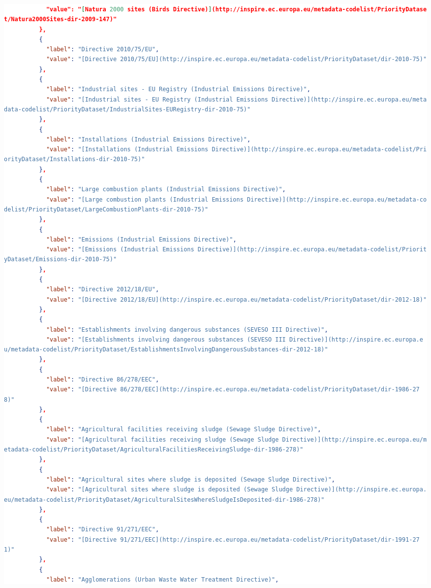 ```json
            "value": "[Natura 2000 sites (Birds Directive)](http://inspire.ec.europa.eu/metadata-codelist/PriorityDataset/Natura2000Sites-dir-2009-147)"
          },
          {
            "label": "Directive 2010/75/EU",
            "value": "[Directive 2010/75/EU](http://inspire.ec.europa.eu/metadata-codelist/PriorityDataset/dir-2010-75)"
          },
          {
            "label": "Industrial sites - EU Registry (Industrial Emissions Directive)",
            "value": "[Industrial sites - EU Registry (Industrial Emissions Directive)](http://inspire.ec.europa.eu/metadata-codelist/PriorityDataset/IndustrialSites-EURegistry-dir-2010-75)"
          },
          {
            "label": "Installations (Industrial Emissions Directive)",
            "value": "[Installations (Industrial Emissions Directive)](http://inspire.ec.europa.eu/metadata-codelist/PriorityDataset/Installations-dir-2010-75)"
          },
          {
            "label": "Large combustion plants (Industrial Emissions Directive)",
            "value": "[Large combustion plants (Industrial Emissions Directive)](http://inspire.ec.europa.eu/metadata-codelist/PriorityDataset/LargeCombustionPlants-dir-2010-75)"
          },
          {
            "label": "Emissions (Industrial Emissions Directive)",
            "value": "[Emissions (Industrial Emissions Directive)](http://inspire.ec.europa.eu/metadata-codelist/PriorityDataset/Emissions-dir-2010-75)"
          },
          {
            "label": "Directive 2012/18/EU",
            "value": "[Directive 2012/18/EU](http://inspire.ec.europa.eu/metadata-codelist/PriorityDataset/dir-2012-18)"
          },
          {
            "label": "Establishments involving dangerous substances (SEVESO III Directive)",
            "value": "[Establishments involving dangerous substances (SEVESO III Directive)](http://inspire.ec.europa.eu/metadata-codelist/PriorityDataset/EstablishmentsInvolvingDangerousSubstances-dir-2012-18)"
          },
          {
            "label": "Directive 86/278/EEC",
            "value": "[Directive 86/278/EEC](http://inspire.ec.europa.eu/metadata-codelist/PriorityDataset/dir-1986-278)"
          },
          {
            "label": "Agricultural facilities receiving sludge (Sewage Sludge Directive)",
            "value": "[Agricultural facilities receiving sludge (Sewage Sludge Directive)](http://inspire.ec.europa.eu/metadata-codelist/PriorityDataset/AgriculturalFacilitiesReceivingSludge-dir-1986-278)"
          },
          {
            "label": "Agricultural sites where sludge is deposited (Sewage Sludge Directive)",
            "value": "[Agricultural sites where sludge is deposited (Sewage Sludge Directive)](http://inspire.ec.europa.eu/metadata-codelist/PriorityDataset/AgriculturalSitesWhereSludgeIsDeposited-dir-1986-278)"
          },
          {
            "label": "Directive 91/271/EEC",
            "value": "[Directive 91/271/EEC](http://inspire.ec.europa.eu/metadata-codelist/PriorityDataset/dir-1991-271)"
          },
          {
            "label": "Agglomerations (Urban Waste Water Treatment Directive)",
```